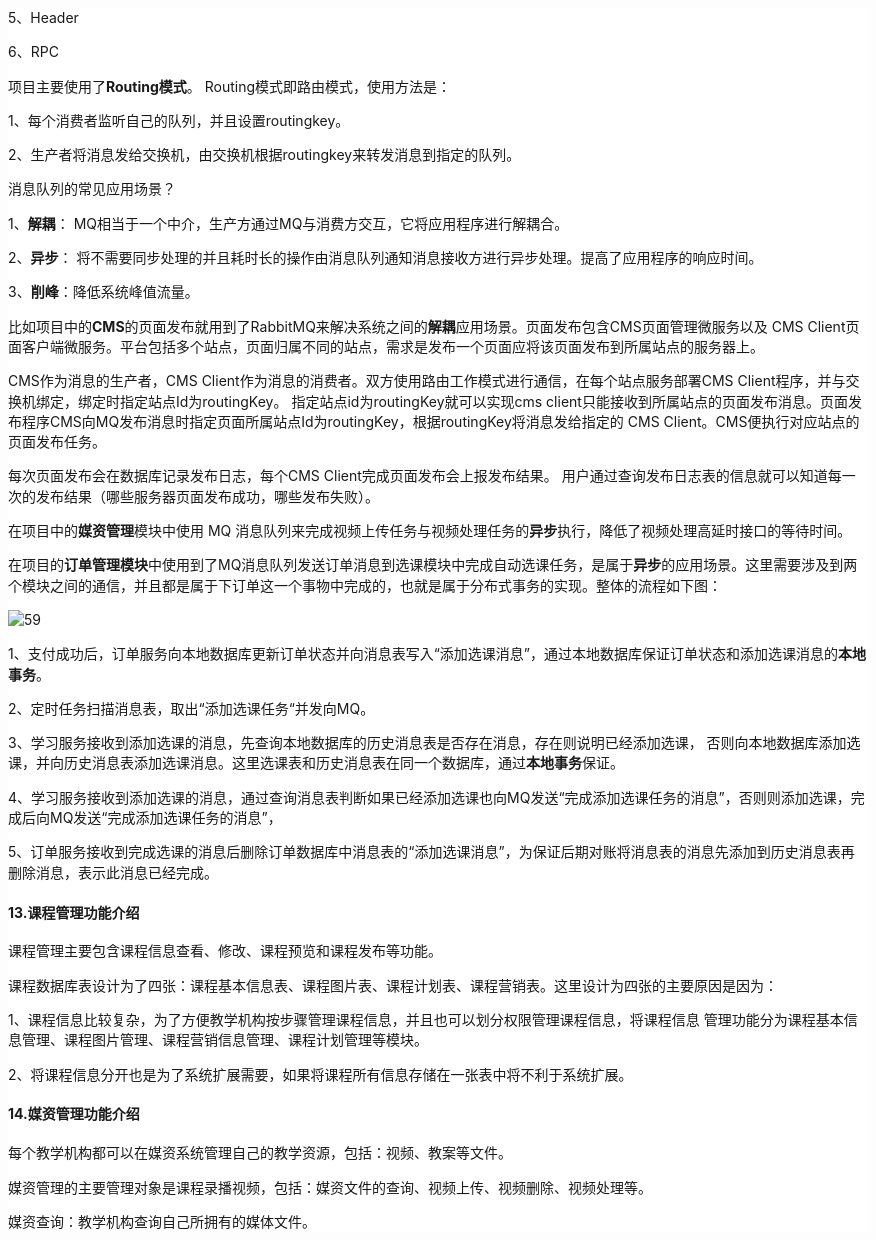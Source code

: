 5、Header 

6、RPC 

项目主要使用了**Routing模式**。 Routing模式即路由模式，使用方法是： 

1、每个消费者监听自己的队列，并且设置routingkey。 

2、生产者将消息发给交换机，由交换机根据routingkey来转发消息到指定的队列。

消息队列的常见应用场景？

1、**解耦**： MQ相当于一个中介，生产方通过MQ与消费方交互，它将应用程序进行解耦合。

2、**异步**： 将不需要同步处理的并且耗时长的操作由消息队列通知消息接收方进行异步处理。提高了应用程序的响应时间。 

3、**削峰**：降低系统峰值流量。

比如项目中的**CMS**的页面发布就用到了RabbitMQ来解决系统之间的**解耦**应用场景。页面发布包含CMS页面管理微服务以及 CMS Client页面客户端微服务。平台包括多个站点，页面归属不同的站点，需求是发布一个页面应将该页面发布到所属站点的服务器上。 

CMS作为消息的生产者，CMS Client作为消息的消费者。双方使用路由工作模式进行通信，在每个站点服务部署CMS Client程序，并与交换机绑定，绑定时指定站点Id为routingKey。 指定站点id为routingKey就可以实现cms client只能接收到所属站点的页面发布消息。页面发布程序CMS向MQ发布消息时指定页面所属站点Id为routingKey，根据routingKey将消息发给指定的 CMS Client。CMS便执行对应站点的页面发布任务。

每次页面发布会在数据库记录发布日志，每个CMS Client完成页面发布会上报发布结果。 用户通过查询发布日志表的信息就可以知道每一次的发布结果（哪些服务器页面发布成功，哪些发布失败）。

在项目中的**媒资管理**模块中使用 MQ 消息队列来完成视频上传任务与视频处理任务的**异步**执行，降低了视频处理高延时接口的等待时间。

在项目的**订单管理模块**中使用到了MQ消息队列发送订单消息到选课模块中完成自动选课任务，是属于**异步**的应用场景。这里需要涉及到两个模块之间的通信，并且都是属于下订单这一个事物中完成的，也就是属于分布式事务的实现。整体的流程如下图：

![59](/Users/wx/project/interview/docs/秘籍/images/59.png)

1、支付成功后，订单服务向本地数据库更新订单状态并向消息表写入“添加选课消息”，通过本地数据库保证订单状态和添加选课消息的**本地事务**。

2、定时任务扫描消息表，取出“添加选课任务“并发向MQ。

3、学习服务接收到添加选课的消息，先查询本地数据库的历史消息表是否存在消息，存在则说明已经添加选课， 否则向本地数据库添加选课，并向历史消息表添加选课消息。这里选课表和历史消息表在同一个数据库，通过**本地事务**保证。

4、学习服务接收到添加选课的消息，通过查询消息表判断如果已经添加选课也向MQ发送“完成添加选课任务的消息”，否则则添加选课，完成后向MQ发送“完成添加选课任务的消息”，

5、订单服务接收到完成选课的消息后删除订单数据库中消息表的“添加选课消息”，为保证后期对账将消息表的消息先添加到历史消息表再删除消息，表示此消息已经完成。

#### 13.课程管理功能介绍

课程管理主要包含课程信息查看、修改、课程预览和课程发布等功能。

课程数据库表设计为了四张：课程基本信息表、课程图片表、课程计划表、课程营销表。这里设计为四张的主要原因是因为：

1、课程信息比较复杂，为了方便教学机构按步骤管理课程信息，并且也可以划分权限管理课程信息，将课程信息 管理功能分为课程基本信息管理、课程图片管理、课程营销信息管理、课程计划管理等模块。 

2、将课程信息分开也是为了系统扩展需要，如果将课程所有信息存储在一张表中将不利于系统扩展。

#### 14.媒资管理功能介绍

每个教学机构都可以在媒资系统管理自己的教学资源，包括：视频、教案等文件。 

媒资管理的主要管理对象是课程录播视频，包括：媒资文件的查询、视频上传、视频删除、视频处理等。 

媒资查询：教学机构查询自己所拥有的媒体文件。 
